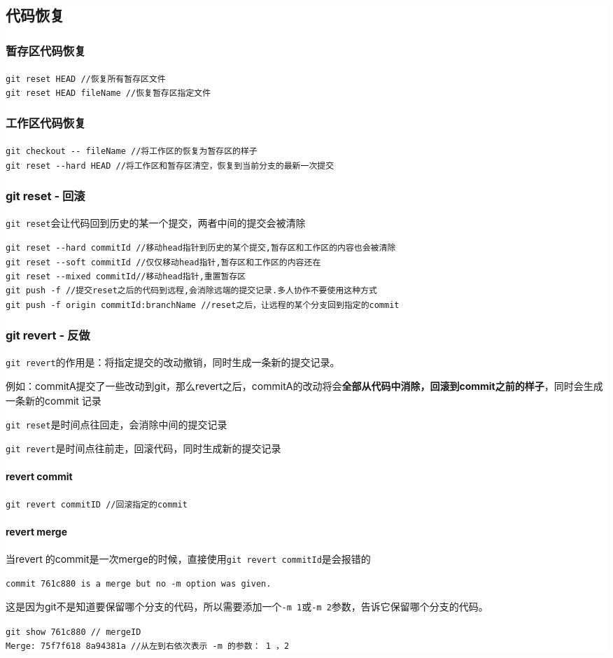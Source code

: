 

## 代码恢复

### 暂存区代码恢复
```
git reset HEAD //恢复所有暂存区文件
git reset HEAD fileName //恢复暂存区指定文件
```

### 工作区代码恢复

```
git checkout -- fileName //将工作区的恢复为暂存区的样子
git reset --hard HEAD //将工作区和暂存区清空，恢复到当前分支的最新一次提交
```

### git reset - 回滚

`git reset`会让代码回到历史的某一个提交，两者中间的提交会被清除

```
git reset --hard commitId //移动head指针到历史的某个提交,暂存区和工作区的内容也会被清除
git reset --soft commitId //仅仅移动head指针,暂存区和工作区的内容还在
git reset --mixed commitId//移动head指针,重置暂存区
git push -f //提交reset之后的代码到远程,会消除远端的提交记录.多人协作不要使用这种方式
git push -f origin commitId:branchName //reset之后，让远程的某个分支回到指定的commit
```

### git revert - 反做

`git revert`的作用是：将指定提交的改动撤销，同时生成一条新的提交记录。

例如：commitA提交了一些改动到git，那么revert之后，commitA的改动将会**全部从代码中消除，回滚到commit之前的样子**，同时会生成一条新的commit 记录

`git reset`是时间点往回走，会消除中间的提交记录

`git revert`是时间点往前走，回滚代码，同时生成新的提交记录

#### revert commit

```
git revert commitID //回滚指定的commit
```

#### revert merge

当revert 的commit是一次merge的时候，直接使用`git revert commitId`是会报错的

```
commit 761c880 is a merge but no -m option was given.
```

这是因为git不是知道要保留哪个分支的代码，所以需要添加一个`-m 1`或`-m 2`参数，告诉它保留哪个分支的代码。

```
git show 761c880 // mergeID
Merge: 75f7f618 8a94381a //从左到右依次表示 -m 的参数： 1 ，2
```
